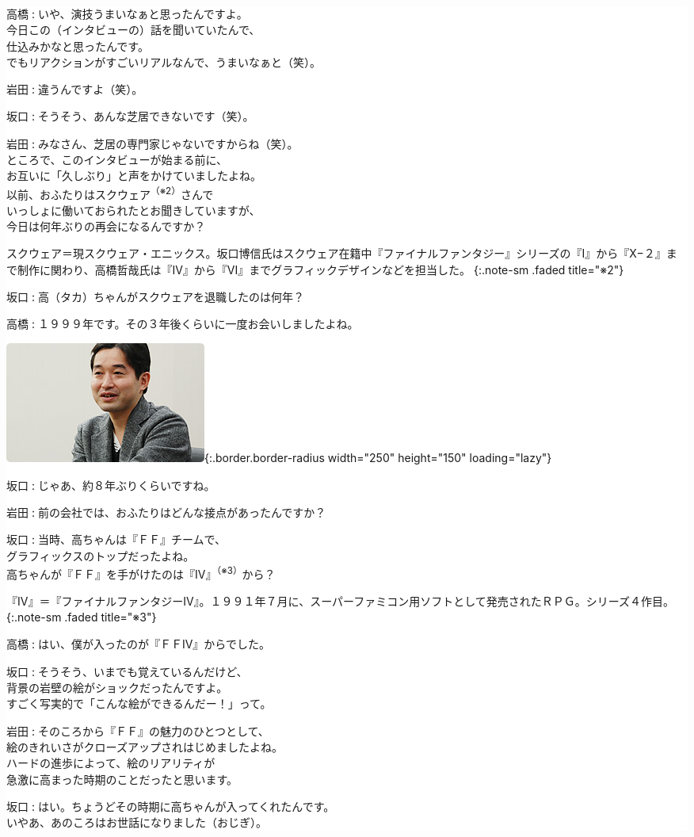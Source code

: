 高橋
: いや、演技うまいなぁと思ったんですよ。<br>今日この（インタビューの）話を聞いていたんで、<br>仕込みかなと思ったんです。<br>でもリアクションがすごいリアルなんで、うまいなぁと（笑）。

岩田
: 違うんですよ（笑）。

坂口
: そうそう、あんな芝居できないです（笑）。

岩田
: みなさん、芝居の専門家じゃないですからね（笑）。<br>ところで、このインタビューが始まる前に、<br>お互いに「久しぶり」と声をかけていましたよね。<br>以前、おふたりはスクウェア<sup>（※2）</sup>さんで<br>いっしょに働いておられたとお聞きしていますが、<br>今日は何年ぶりの再会になるんですか？

スクウェア＝現スクウェア・エニックス。坂口博信氏はスクウェア在籍中『ファイナルファンタジー』シリーズの『I』から『X−２』まで制作に関わり、高橋哲哉氏は『IV』から『VI』までグラフィックデザインなどを担当した。
{:.note-sm .faded title="※2"}

坂口
: 高（タカ）ちゃんがスクウェアを退職したのは何年？

高橋
: １９９９年です。その３年後くらいに一度お会いしましたよね。

![](/others/interviews/jp/wii/slsjsx4j/vol1/img/photo1.jpg){:.border.border-radius width="250" height="150" loading="lazy"}

坂口
: じゃあ、約８年ぶりくらいですね。

岩田
: 前の会社では、おふたりはどんな接点があったんですか？

坂口
: 当時、高ちゃんは『ＦＦ』チームで、<br>グラフィックスのトップだったよね。<br>高ちゃんが『ＦＦ』を手がけたのは『IV』<sup>（※3）</sup>から？

『IV』＝『ファイナルファンタジーIV』。１９９１年７月に、スーパーファミコン用ソフトとして発売されたＲＰＧ。シリーズ４作目。
{:.note-sm .faded title="※3"}

高橋
: はい、僕が入ったのが『ＦＦIV』からでした。

坂口
: そうそう、いまでも覚えているんだけど、<br>背景の岩壁の絵がショックだったんですよ。<br>すごく写実的で「こんな絵ができるんだー！」って。

岩田
: そのころから『ＦＦ』の魅力のひとつとして、<br>絵のきれいさがクローズアップされはじめましたよね。<br>ハードの進歩によって、絵のリアリティが<br>急激に高まった時期のことだったと思います。

坂口
: はい。ちょうどその時期に高ちゃんが入ってくれたんです。<br>いやあ、あのころはお世話になりました（おじぎ）。
